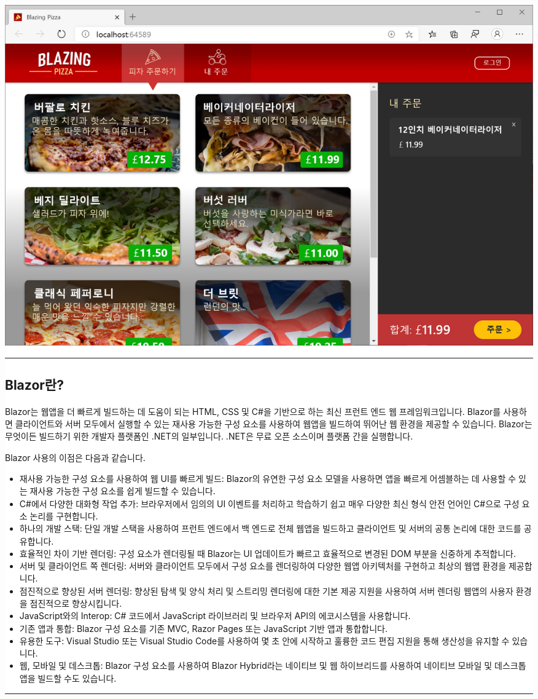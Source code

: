 ![](../img/01_Blazor를_사용한_웹_개발_소개/pizza-shop.png)

---
## Blazor란?

Blazor는 웹앱을 더 빠르게 빌드하는 데 도움이 되는 HTML, CSS 및 C#을 기반으로 하는 최신 프런트 엔드 웹 프레임워크입니다. Blazor를 사용하면 클라이언트와 서버 모두에서 실행할 수 있는 재사용 가능한 구성 요소를 사용하여 웹앱을 빌드하여 뛰어난 웹 환경을 제공할 수 있습니다. Blazor는 무엇이든 빌드하기 위한 개발자 플랫폼인 .NET의 일부입니다. .NET은 무료 오픈 소스이며 플랫폼 간을 실행합니다.

Blazor 사용의 이점은 다음과 같습니다.

 - 재사용 가능한 구성 요소를 사용하여 웹 UI를 빠르게 빌드: Blazor의 유연한 구성 요소 모델을 사용하면 앱을 빠르게 어셈블하는 데 사용할 수 있는 재사용 가능한 구성 요소를 쉽게 빌드할 수 있습니다.
 - C#에서 다양한 대화형 작업 추가: 브라우저에서 임의의 UI 이벤트를 처리하고 학습하기 쉽고 매우 다양한 최신 형식 안전 언어인 C#으로 구성 요소 논리를 구현합니다.
 - 하나의 개발 스택: 단일 개발 스택을 사용하여 프런트 엔드에서 백 엔드로 전체 웹앱을 빌드하고 클라이언트 및 서버의 공통 논리에 대한 코드를 공유합니다.
 - 효율적인 차이 기반 렌더링: 구성 요소가 렌더링될 때 Blazor는 UI 업데이트가 빠르고 효율적으로 변경된 DOM 부분을 신중하게 추적합니다.
 - 서버 및 클라이언트 쪽 렌더링: 서버와 클라이언트 모두에서 구성 요소를 렌더링하여 다양한 웹앱 아키텍처를 구현하고 최상의 웹앱 환경을 제공합니다.
 - 점진적으로 향상된 서버 렌더링: 향상된 탐색 및 양식 처리 및 스트리밍 렌더링에 대한 기본 제공 지원을 사용하여 서버 렌더링 웹앱의 사용자 환경을 점진적으로 향상시킵니다.
 - JavaScript와의 Interop: C# 코드에서 JavaScript 라이브러리 및 브라우저 API의 에코시스템을 사용합니다.
 - 기존 앱과 통합: Blazor 구성 요소를 기존 MVC, Razor Pages 또는 JavaScript 기반 앱과 통합합니다.
 - 유용한 도구: Visual Studio 또는 Visual Studio Code를 사용하여 몇 초 안에 시작하고 훌륭한 코드 편집 지원을 통해 생산성을 유지할 수 있습니다.
 - 웹, 모바일 및 데스크톱: Blazor 구성 요소를 사용하여 Blazor Hybrid라는 네이티브 및 웹 하이브리드를 사용하여 네이티브 모바일 및 데스크톱 앱을 빌드할 수도 있습니다.

---